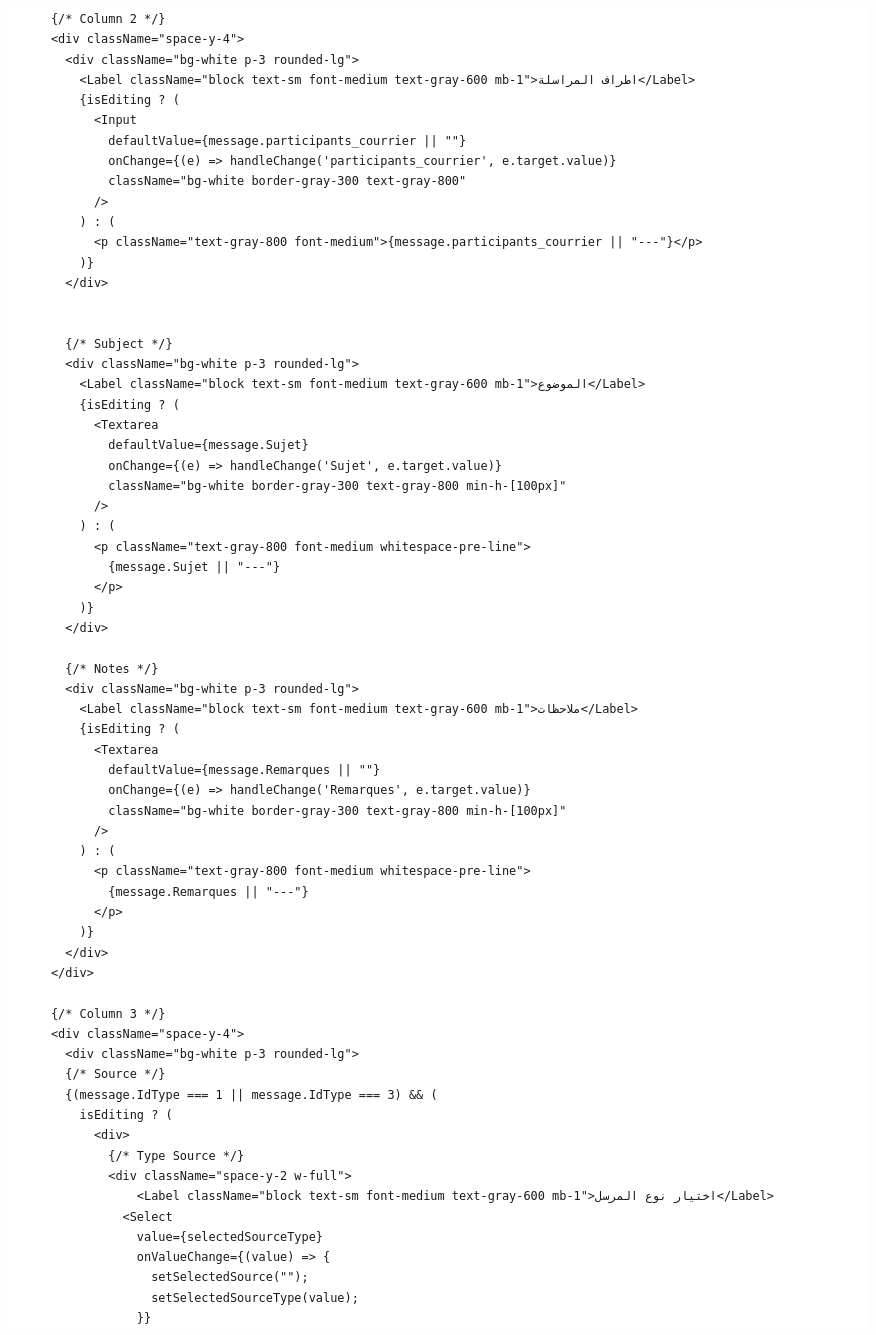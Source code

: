           {/* Column 2 */}
          <div className="space-y-4">
            <div className="bg-white p-3 rounded-lg">
              <Label className="block text-sm font-medium text-gray-600 mb-1">اطراف المراسلة</Label>
              {isEditing ? (
                <Input
                  defaultValue={message.participants_courrier || ""}
                  onChange={(e) => handleChange('participants_courrier', e.target.value)}
                  className="bg-white border-gray-300 text-gray-800"
                />
              ) : (
                <p className="text-gray-800 font-medium">{message.participants_courrier || "---"}</p>
              )}
            </div>


            {/* Subject */}
            <div className="bg-white p-3 rounded-lg">
              <Label className="block text-sm font-medium text-gray-600 mb-1">الموضوع</Label>
              {isEditing ? (
                <Textarea
                  defaultValue={message.Sujet}
                  onChange={(e) => handleChange('Sujet', e.target.value)}
                  className="bg-white border-gray-300 text-gray-800 min-h-[100px]"
                />
              ) : (
                <p className="text-gray-800 font-medium whitespace-pre-line">
                  {message.Sujet || "---"}
                </p>
              )}
            </div>

            {/* Notes */}
            <div className="bg-white p-3 rounded-lg">
              <Label className="block text-sm font-medium text-gray-600 mb-1">ملاحظات</Label>
              {isEditing ? (
                <Textarea
                  defaultValue={message.Remarques || ""}
                  onChange={(e) => handleChange('Remarques', e.target.value)}
                  className="bg-white border-gray-300 text-gray-800 min-h-[100px]"
                />
              ) : (
                <p className="text-gray-800 font-medium whitespace-pre-line">
                  {message.Remarques || "---"}
                </p>
              )}
            </div>
          </div>

          {/* Column 3 */}
          <div className="space-y-4">
            <div className="bg-white p-3 rounded-lg">
            {/* Source */}
            {(message.IdType === 1 || message.IdType === 3) && (
              isEditing ? (
                <div>
                  {/* Type Source */}
                  <div className="space-y-2 w-full">
                      <Label className="block text-sm font-medium text-gray-600 mb-1">اختيار نوع المرسل</Label>
                    <Select
                      value={selectedSourceType}
                      onValueChange={(value) => {
                        setSelectedSource("");
                        setSelectedSourceType(value);
                      }}